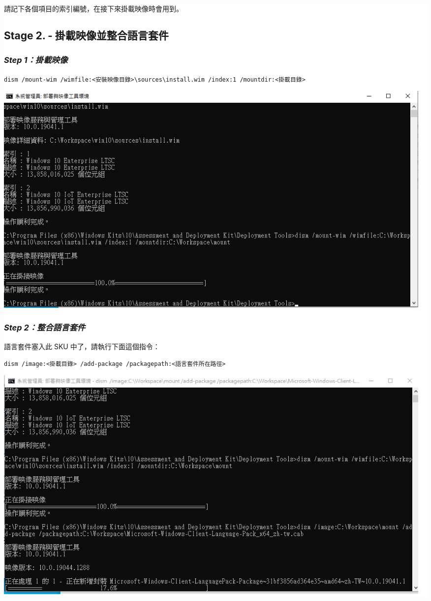請記下各個項目的索引編號，在接下來掛載映像時會用到。

## Stage 2. - 掛載映像並整合語言套件

### _Step 1：掛載映像_
```
dism /mount-wim /wimfile:<安裝映像目錄>\sources\install.wim /index:1 /mountdir:<掛載目錄>
```
![掛載ISO](image/win-zh4.png)

### _Step 2：整合語言套件_

語言套件塞入此 SKU 中了，請執行下面這個指令：
```
dism /image:<掛載目錄> /add-package /packagepath:<語言套件所在路徑>
```
![掛載語言套件](image/win-zh5.png)
